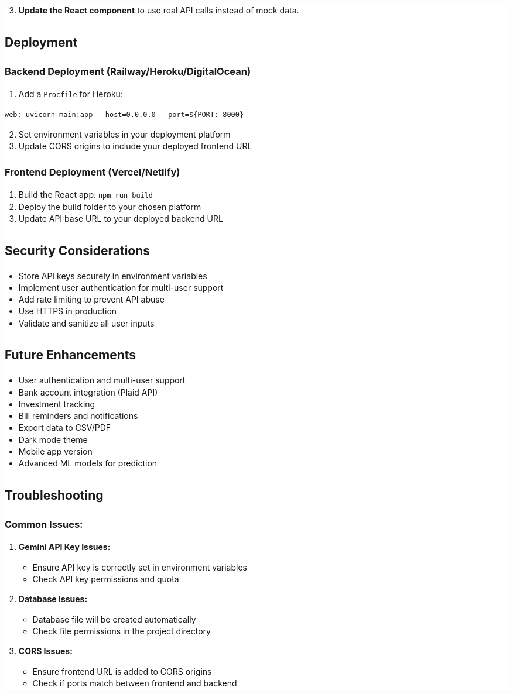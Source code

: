 3. **Update the React component** to use real API calls instead of mock data.

## Deployment

### Backend Deployment (Railway/Heroku/DigitalOcean)
1. Add a `Procfile` for Heroku:
```
web: uvicorn main:app --host=0.0.0.0 --port=${PORT:-8000}
```

2. Set environment variables in your deployment platform
3. Update CORS origins to include your deployed frontend URL

### Frontend Deployment (Vercel/Netlify)
1. Build the React app: `npm run build`
2. Deploy the build folder to your chosen platform
3. Update API base URL to your deployed backend URL

## Security Considerations

- Store API keys securely in environment variables
- Implement user authentication for multi-user support
- Add rate limiting to prevent API abuse
- Use HTTPS in production
- Validate and sanitize all user inputs

## Future Enhancements

- User authentication and multi-user support
- Bank account integration (Plaid API)
- Investment tracking
- Bill reminders and notifications
- Export data to CSV/PDF
- Dark mode theme
- Mobile app version
- Advanced ML models for prediction

## Troubleshooting

### Common Issues:

1. **Gemini API Key Issues:**
   - Ensure API key is correctly set in environment variables
   - Check API key permissions and quota

2. **Database Issues:**
   - Database file will be created automatically
   - Check file permissions in the project directory

3. **CORS Issues:**
   - Ensure frontend URL is added to CORS origins
   - Check if ports match between frontend and backend
